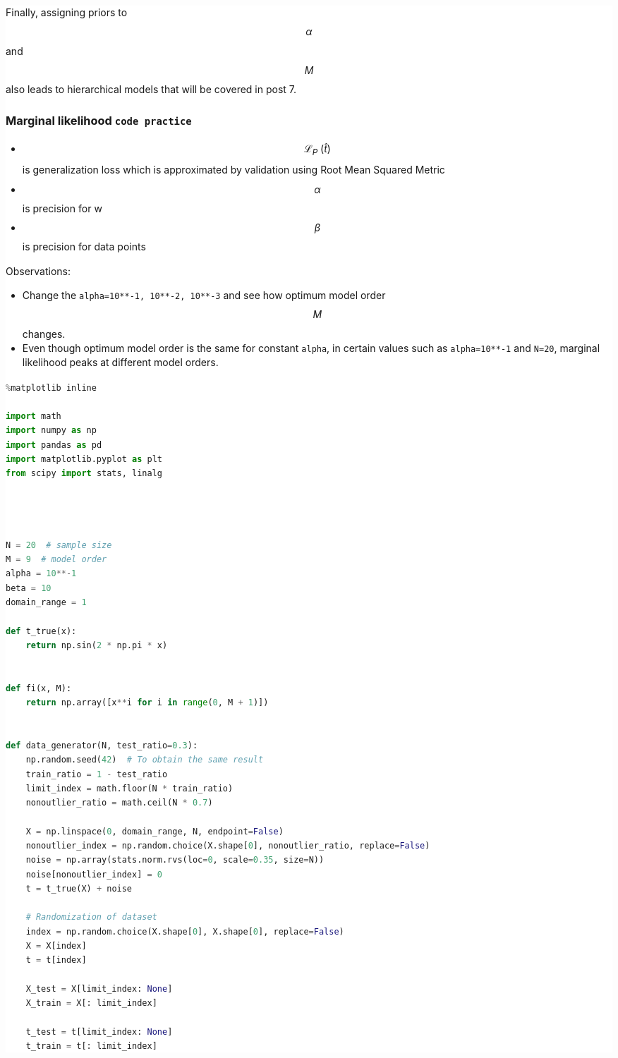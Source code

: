 Finally, assigning priors to $$\alpha$$ and $$M$$ also leads to hierarchical models that will be covered in post 7.

### Marginal likelihood `code practice`

- $$ \mathcal{L}_{P}~(\hat{t})$$ is generalization loss which is approximated by validation using Root Mean Squared Metric
- $$\alpha$$ is precision for w
- $$ \beta$$ is precision for data points

Observations:

- Change the `alpha=10**-1, 10**-2, 10**-3` and see how optimum model order $$M$$ changes.
- Even though optimum model order is the same for constant `alpha`, in certain values such as `alpha=10**-1` and `N=20`, marginal likelihood peaks at different model orders.




```python
%matplotlib inline

import math
import numpy as np
import pandas as pd
import matplotlib.pyplot as plt
from scipy import stats, linalg




N = 20  # sample size
M = 9  # model order
alpha = 10**-1
beta = 10
domain_range = 1

def t_true(x):
    return np.sin(2 * np.pi * x)


def fi(x, M):
    return np.array([x**i for i in range(0, M + 1)])


def data_generator(N, test_ratio=0.3):
    np.random.seed(42)  # To obtain the same result
    train_ratio = 1 - test_ratio
    limit_index = math.floor(N * train_ratio)
    nonoutlier_ratio = math.ceil(N * 0.7)

    X = np.linspace(0, domain_range, N, endpoint=False)
    nonoutlier_index = np.random.choice(X.shape[0], nonoutlier_ratio, replace=False)
    noise = np.array(stats.norm.rvs(loc=0, scale=0.35, size=N))
    noise[nonoutlier_index] = 0
    t = t_true(X) + noise

    # Randomization of dataset
    index = np.random.choice(X.shape[0], X.shape[0], replace=False)
    X = X[index]
    t = t[index]

    X_test = X[limit_index: None]
    X_train = X[: limit_index]

    t_test = t[limit_index: None]
    t_train = t[: limit_index]
```